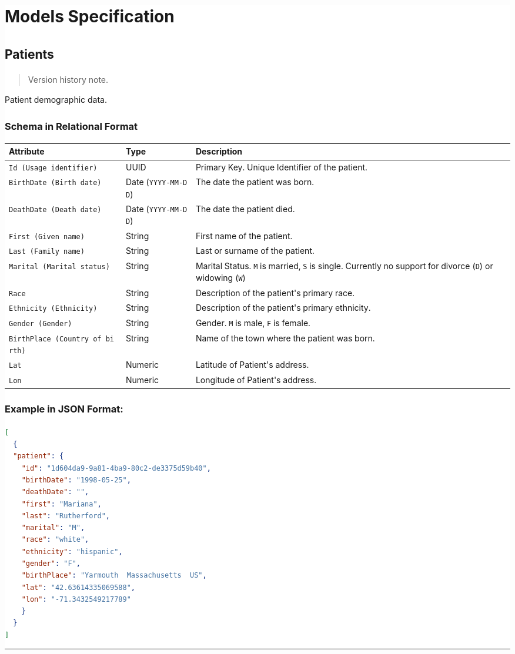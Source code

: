 # Models Specification

## Patients

> Version history note.

Patient demographic data.

### Schema in Relational Format

| Attribute                | Type     | Description           |
|:-------------------------|:---------|:----------------------|
| `Id (Usage identifier)`              | UUID | Primary Key. Unique Identifier of the patient. |
| `BirthDate (Birth date)`              | Date (`YYYY-MM-DD`) | The date the patient was born. |
| `DeathDate (Death date)`              | Date (`YYYY-MM-DD`) | The date the patient died. |
| `First (Given name)`              | String | First name of the patient. |
| `Last (Family name)`              | String | Last or surname of the patient. |
| `Marital (Marital status)`              | String | Marital Status. `M` is married, `S` is single. Currently no support for divorce (`D`) or widowing (`W`) |
| `Race`              | String | Description of the patient's primary race. |
| `Ethnicity (Ethnicity)`              | String | Description of the patient's primary ethnicity. |
| `Gender (Gender)`              | String | Gender. `M` is male, `F` is female. |
| `BirthPlace (Country of birth)`              | String | Name of the town where the patient was born. |
| `Lat`              | Numeric | Latitude of Patient's address. |
| `Lon`              | Numeric | Longitude of Patient's address. |

### Example in JSON Format:

```json
[
  {
  "patient": {
    "id": "1d604da9-9a81-4ba9-80c2-de3375d59b40",
    "birthDate": "1998-05-25",
    "deathDate": "",
    "first": "Mariana",
    "last": "Rutherford",
    "marital": "M",
    "race": "white",
    "ethnicity": "hispanic",
    "gender": "F",
    "birthPlace": "Yarmouth  Massachusetts  US",
    "lat": "42.63614335069588",
    "lon": "-71.3432549217789"
    }
  }
]
```
---
